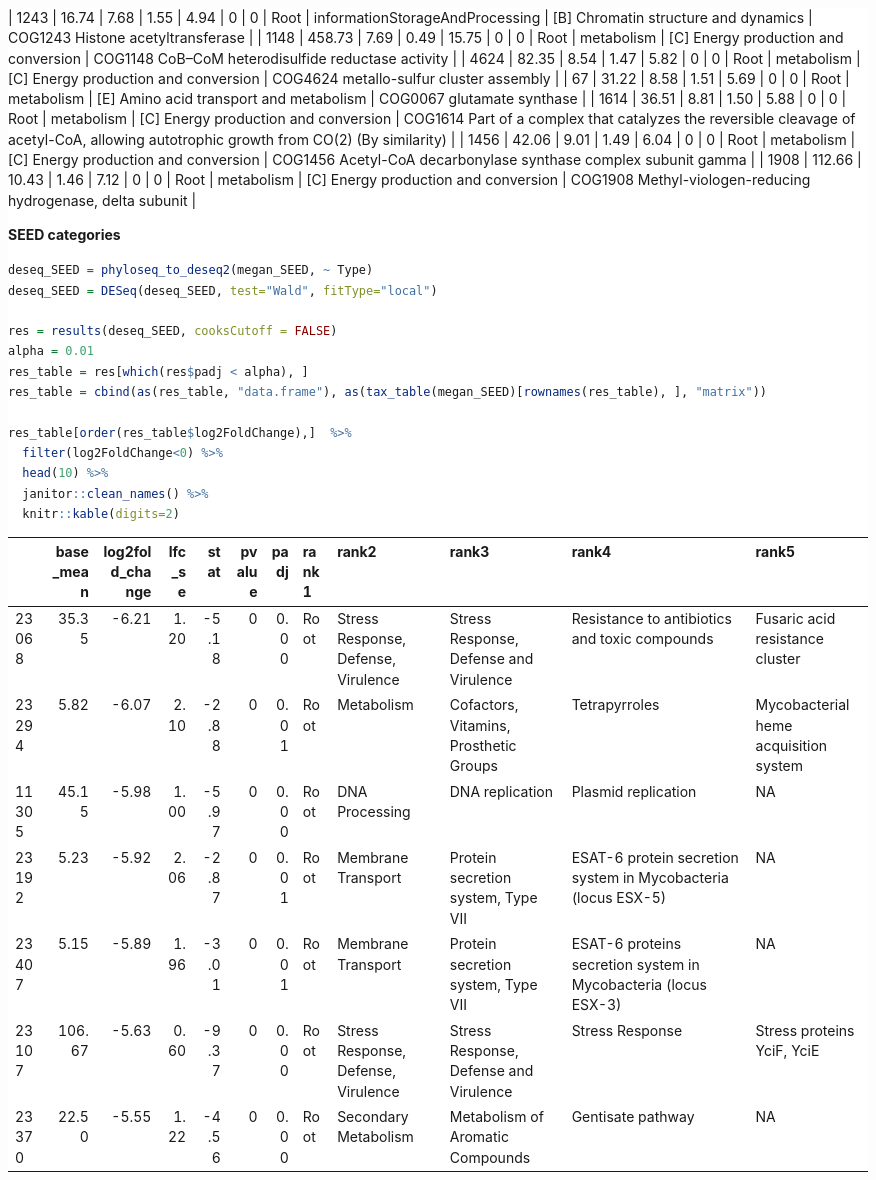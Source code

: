 | 1243 |      16.74 |             7.68 |    1.55 |  4.94 |      0 |    0 | Root  | informationStorageAndProcessing | \[B\] Chromatin structure and dynamics    | COG1243 Histone acetyltransferase                                                                                                                                                                               |
| 1148 |     458.73 |             7.69 |    0.49 | 15.75 |      0 |    0 | Root  | metabolism                      | \[C\] Energy production and conversion    | COG1148 CoB–CoM heterodisulfide reductase activity                                                                                                                                                              |
| 4624 |      82.35 |             8.54 |    1.47 |  5.82 |      0 |    0 | Root  | metabolism                      | \[C\] Energy production and conversion    | COG4624 metallo-sulfur cluster assembly                                                                                                                                                                         |
| 67   |      31.22 |             8.58 |    1.51 |  5.69 |      0 |    0 | Root  | metabolism                      | \[E\] Amino acid transport and metabolism | COG0067 glutamate synthase                                                                                                                                                                                      |
| 1614 |      36.51 |             8.81 |    1.50 |  5.88 |      0 |    0 | Root  | metabolism                      | \[C\] Energy production and conversion    | COG1614 Part of a complex that catalyzes the reversible cleavage of acetyl-CoA, allowing autotrophic growth from CO(2) (By similarity)                                                                          |
| 1456 |      42.06 |             9.01 |    1.49 |  6.04 |      0 |    0 | Root  | metabolism                      | \[C\] Energy production and conversion    | COG1456 Acetyl-CoA decarbonylase synthase complex subunit gamma                                                                                                                                                 |
| 1908 |     112.66 |            10.43 |    1.46 |  7.12 |      0 |    0 | Root  | metabolism                      | \[C\] Energy production and conversion    | COG1908 Methyl-viologen-reducing hydrogenase, delta subunit                                                                                                                                                     |

**SEED categories**

``` r
deseq_SEED = phyloseq_to_deseq2(megan_SEED, ~ Type)
deseq_SEED = DESeq(deseq_SEED, test="Wald", fitType="local")

res = results(deseq_SEED, cooksCutoff = FALSE)
alpha = 0.01
res_table = res[which(res$padj < alpha), ]
res_table = cbind(as(res_table, "data.frame"), as(tax_table(megan_SEED)[rownames(res_table), ], "matrix"))

res_table[order(res_table$log2FoldChange),]  %>% 
  filter(log2FoldChange<0) %>%
  head(10) %>%  
  janitor::clean_names() %>%
  knitr::kable(digits=2)
```

|       | base\_mean | log2fold\_change | lfc\_se |  stat | pvalue | padj | rank1 | rank2                               | rank3                                                      | rank4                                                             | rank5                                 |
|:------|-----------:|-----------------:|--------:|------:|-------:|-----:|:------|:------------------------------------|:-----------------------------------------------------------|:------------------------------------------------------------------|:--------------------------------------|
| 23068 |      35.35 |            -6.21 |    1.20 | -5.18 |      0 | 0.00 | Root  | Stress Response, Defense, Virulence | Stress Response, Defense and Virulence                     | Resistance to antibiotics and toxic compounds                     | Fusaric acid resistance cluster       |
| 23294 |       5.82 |            -6.07 |    2.10 | -2.88 |      0 | 0.01 | Root  | Metabolism                          | Cofactors, Vitamins, Prosthetic Groups                     | Tetrapyrroles                                                     | Mycobacterial heme acquisition system |
| 11305 |      45.15 |            -5.98 |    1.00 | -5.97 |      0 | 0.00 | Root  | DNA Processing                      | DNA replication                                            | Plasmid replication                                               | NA                                    |
| 23192 |       5.23 |            -5.92 |    2.06 | -2.87 |      0 | 0.01 | Root  | Membrane Transport                  | Protein secretion system, Type VII                         | ESAT-6 protein secretion system in Mycobacteria (locus ESX-5)     | NA                                    |
| 23407 |       5.15 |            -5.89 |    1.96 | -3.01 |      0 | 0.01 | Root  | Membrane Transport                  | Protein secretion system, Type VII                         | ESAT-6 proteins secretion system in Mycobacteria (locus ESX-3)    | NA                                    |
| 23107 |     106.67 |            -5.63 |    0.60 | -9.37 |      0 | 0.00 | Root  | Stress Response, Defense, Virulence | Stress Response, Defense and Virulence                     | Stress Response                                                   | Stress proteins YciF, YciE            |
| 23370 |      22.50 |            -5.55 |    1.22 | -4.56 |      0 | 0.00 | Root  | Secondary Metabolism                | Metabolism of Aromatic Compounds                           | Gentisate pathway                                                 | NA                                    |